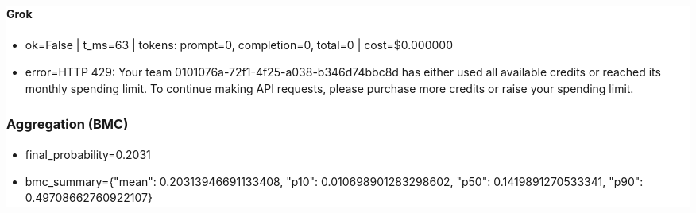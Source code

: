 
#### Grok

- ok=False | t_ms=63 | tokens: prompt=0, completion=0, total=0 | cost=$0.000000

- error=HTTP 429: Your team 0101076a-72f1-4f25-a038-b346d74bbc8d has either used all available credits or reached its monthly spending limit. To continue making API requests, please purchase more credits or raise your spending limit.

### Aggregation (BMC)

- final_probability=0.2031

- bmc_summary={"mean": 0.20313946691133408, "p10": 0.010698901283298602, "p50": 0.1419891270533341, "p90": 0.49708662760922107}